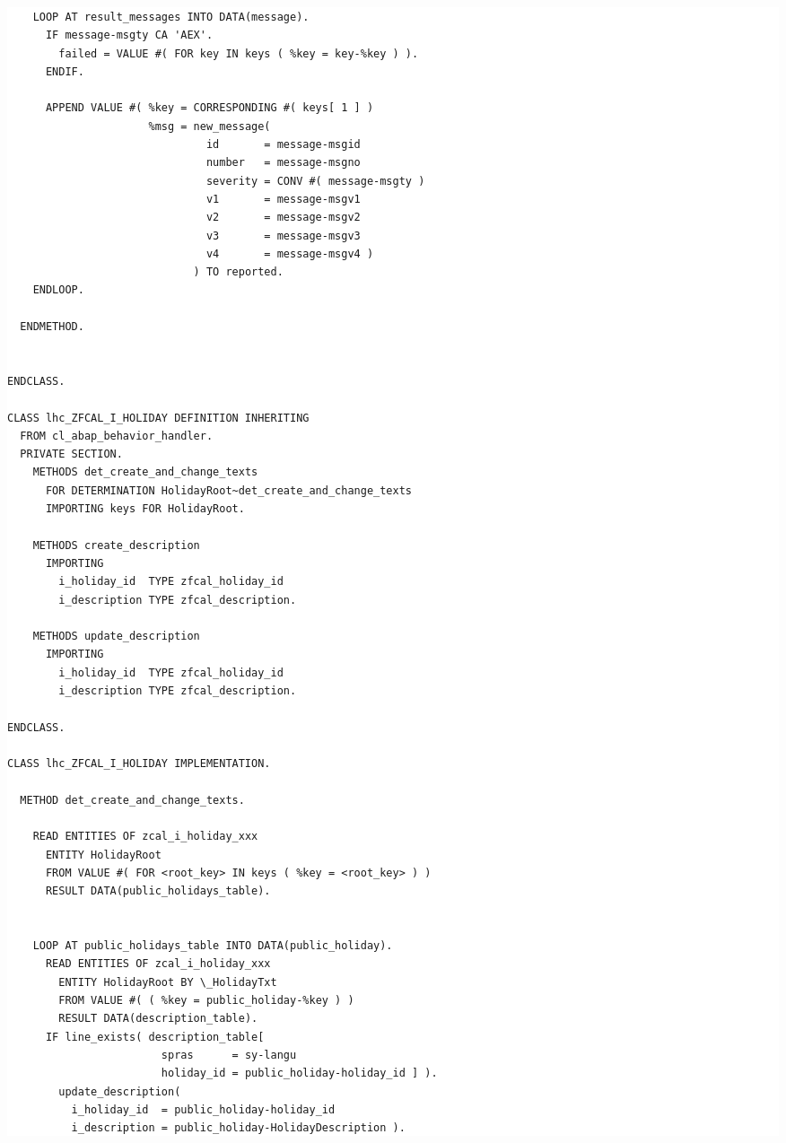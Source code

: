         LOOP AT result_messages INTO DATA(message).
          IF message-msgty CA 'AEX'.
            failed = VALUE #( FOR key IN keys ( %key = key-%key ) ).
          ENDIF.

          APPEND VALUE #( %key = CORRESPONDING #( keys[ 1 ] )
                          %msg = new_message(
                                   id       = message-msgid
                                   number   = message-msgno
                                   severity = CONV #( message-msgty )
                                   v1       = message-msgv1
                                   v2       = message-msgv2
                                   v3       = message-msgv3
                                   v4       = message-msgv4 )
                                 ) TO reported.
        ENDLOOP.

      ENDMETHOD.


    ENDCLASS.

    CLASS lhc_ZFCAL_I_HOLIDAY DEFINITION INHERITING
      FROM cl_abap_behavior_handler.
      PRIVATE SECTION.
        METHODS det_create_and_change_texts
          FOR DETERMINATION HolidayRoot~det_create_and_change_texts
          IMPORTING keys FOR HolidayRoot.

        METHODS create_description
          IMPORTING
            i_holiday_id  TYPE zfcal_holiday_id
            i_description TYPE zfcal_description.

        METHODS update_description
          IMPORTING
            i_holiday_id  TYPE zfcal_holiday_id
            i_description TYPE zfcal_description.

    ENDCLASS.

    CLASS lhc_ZFCAL_I_HOLIDAY IMPLEMENTATION.

      METHOD det_create_and_change_texts.

        READ ENTITIES OF zcal_i_holiday_xxx
          ENTITY HolidayRoot
          FROM VALUE #( FOR <root_key> IN keys ( %key = <root_key> ) )
          RESULT DATA(public_holidays_table).


        LOOP AT public_holidays_table INTO DATA(public_holiday).
          READ ENTITIES OF zcal_i_holiday_xxx
            ENTITY HolidayRoot BY \_HolidayTxt
            FROM VALUE #( ( %key = public_holiday-%key ) )
            RESULT DATA(description_table).
          IF line_exists( description_table[
                            spras      = sy-langu
                            holiday_id = public_holiday-holiday_id ] ).
            update_description(
              i_holiday_id  = public_holiday-holiday_id
              i_description = public_holiday-HolidayDescription ).
